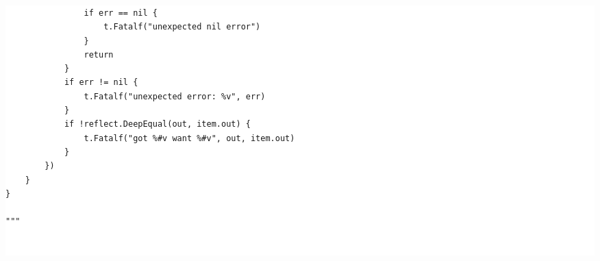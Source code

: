 ```
				if err == nil {
					t.Fatalf("unexpected nil error")
				}
				return
			}
			if err != nil {
				t.Fatalf("unexpected error: %v", err)
			}
			if !reflect.DeepEqual(out, item.out) {
				t.Fatalf("got %#v want %#v", out, item.out)
			}
		})
	}
}

"""



```
